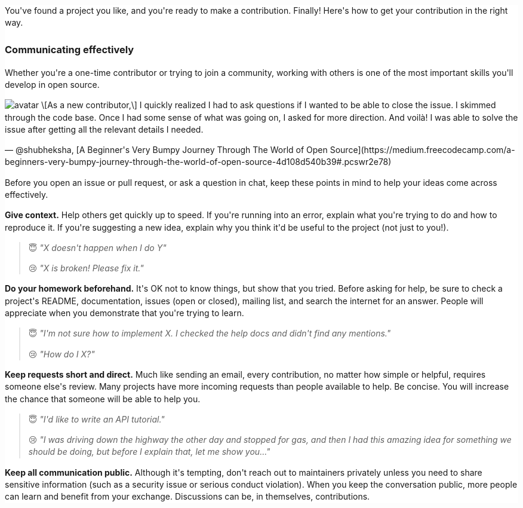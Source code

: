 You've found a project you like, and you're ready to make a contribution. Finally! Here's how to get your contribution in the right way.

### Communicating effectively

Whether you're a one-time contributor or trying to join a community, working with others is one of the most important skills you'll develop in open source.

<aside markdown="1" class="pquote">
  <img src="https://avatars.githubusercontent.com/shubheksha?s=180" class="pquote-avatar" alt="avatar">
  \[As a new contributor,\] I quickly realized I had to ask questions if I wanted to be able to close the issue. I skimmed through the code base. Once I had some sense of what was going on, I asked for more direction. And voilà! I was able to solve the issue after getting all the relevant details I needed.
  <p markdown="1" class="pquote-credit">
— @shubheksha, [A Beginner's Very Bumpy Journey Through The World of Open Source](https://medium.freecodecamp.com/a-beginners-very-bumpy-journey-through-the-world-of-open-source-4d108d540b39#.pcswr2e78)
  </p>
</aside>

Before you open an issue or pull request, or ask a question in chat, keep these points in mind to help your ideas come across effectively.

**Give context.** Help others get quickly up to speed. If you're running into an error, explain what you're trying to do and how to reproduce it. If you're suggesting a new idea, explain why you think it'd be useful to the project (not just to you!).

> 😇 _"X doesn't happen when I do Y"_
>
> 😢 _"X is broken! Please fix it."_

**Do your homework beforehand.** It's OK not to know things, but show that you tried. Before asking for help, be sure to check a project's README, documentation, issues (open or closed), mailing list, and search the internet for an answer. People will appreciate when you demonstrate that you're trying to learn.

> 😇 _"I'm not sure how to implement X. I checked the help docs and didn't find any mentions."_
>
> 😢 _"How do I X?"_

**Keep requests short and direct.** Much like sending an email, every contribution, no matter how simple or helpful, requires someone else's review. Many projects have more incoming requests than people available to help. Be concise. You will increase the chance that someone will be able to help you.

> 😇 _"I'd like to write an API tutorial."_
>
> 😢 _"I was driving down the highway the other day and stopped for gas, and then I had this amazing idea for something we should be doing, but before I explain that, let me show you..."_

**Keep all communication public.** Although it's tempting, don't reach out to maintainers privately unless you need to share sensitive information (such as a security issue or serious conduct violation). When you keep the conversation public, more people can learn and benefit from your exchange. Discussions can be, in themselves, contributions.
